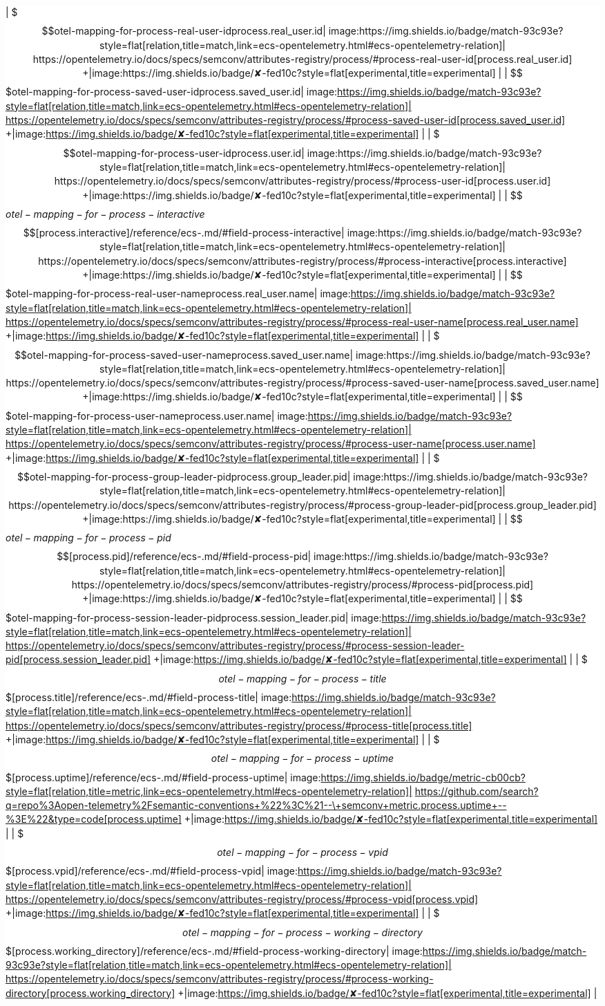 | $$$otel-mapping-for-process-real-user-idprocess.real_user.id| image:https://img.shields.io/badge/match-93c93e?style=flat[relation,title=match,link=ecs-opentelemetry.html#ecs-opentelemetry-relation]| https://opentelemetry.io/docs/specs/semconv/attributes-registry/process/#process-real-user-id[process.real_user.id] +|image:https://img.shields.io/badge/✘-fed10c?style=flat[experimental,title=experimental] |
| $$$otel-mapping-for-process-saved-user-idprocess.saved_user.id| image:https://img.shields.io/badge/match-93c93e?style=flat[relation,title=match,link=ecs-opentelemetry.html#ecs-opentelemetry-relation]| https://opentelemetry.io/docs/specs/semconv/attributes-registry/process/#process-saved-user-id[process.saved_user.id] +|image:https://img.shields.io/badge/✘-fed10c?style=flat[experimental,title=experimental] |
| $$$otel-mapping-for-process-user-idprocess.user.id| image:https://img.shields.io/badge/match-93c93e?style=flat[relation,title=match,link=ecs-opentelemetry.html#ecs-opentelemetry-relation]| https://opentelemetry.io/docs/specs/semconv/attributes-registry/process/#process-user-id[process.user.id] +|image:https://img.shields.io/badge/✘-fed10c?style=flat[experimental,title=experimental] |
| $$$otel-mapping-for-process-interactive$$$[process.interactive]/reference/ecs-.md/#field-process-interactive| image:https://img.shields.io/badge/match-93c93e?style=flat[relation,title=match,link=ecs-opentelemetry.html#ecs-opentelemetry-relation]| https://opentelemetry.io/docs/specs/semconv/attributes-registry/process/#process-interactive[process.interactive] +|image:https://img.shields.io/badge/✘-fed10c?style=flat[experimental,title=experimental] |
| $$$otel-mapping-for-process-real-user-nameprocess.real_user.name| image:https://img.shields.io/badge/match-93c93e?style=flat[relation,title=match,link=ecs-opentelemetry.html#ecs-opentelemetry-relation]| https://opentelemetry.io/docs/specs/semconv/attributes-registry/process/#process-real-user-name[process.real_user.name] +|image:https://img.shields.io/badge/✘-fed10c?style=flat[experimental,title=experimental] |
| $$$otel-mapping-for-process-saved-user-nameprocess.saved_user.name| image:https://img.shields.io/badge/match-93c93e?style=flat[relation,title=match,link=ecs-opentelemetry.html#ecs-opentelemetry-relation]| https://opentelemetry.io/docs/specs/semconv/attributes-registry/process/#process-saved-user-name[process.saved_user.name] +|image:https://img.shields.io/badge/✘-fed10c?style=flat[experimental,title=experimental] |
| $$$otel-mapping-for-process-user-nameprocess.user.name| image:https://img.shields.io/badge/match-93c93e?style=flat[relation,title=match,link=ecs-opentelemetry.html#ecs-opentelemetry-relation]| https://opentelemetry.io/docs/specs/semconv/attributes-registry/process/#process-user-name[process.user.name] +|image:https://img.shields.io/badge/✘-fed10c?style=flat[experimental,title=experimental] |
| $$$otel-mapping-for-process-group-leader-pidprocess.group_leader.pid| image:https://img.shields.io/badge/match-93c93e?style=flat[relation,title=match,link=ecs-opentelemetry.html#ecs-opentelemetry-relation]| https://opentelemetry.io/docs/specs/semconv/attributes-registry/process/#process-group-leader-pid[process.group_leader.pid] +|image:https://img.shields.io/badge/✘-fed10c?style=flat[experimental,title=experimental] |
| $$$otel-mapping-for-process-pid$$$[process.pid]/reference/ecs-.md/#field-process-pid| image:https://img.shields.io/badge/match-93c93e?style=flat[relation,title=match,link=ecs-opentelemetry.html#ecs-opentelemetry-relation]| https://opentelemetry.io/docs/specs/semconv/attributes-registry/process/#process-pid[process.pid] +|image:https://img.shields.io/badge/✘-fed10c?style=flat[experimental,title=experimental] |
| $$$otel-mapping-for-process-session-leader-pidprocess.session_leader.pid| image:https://img.shields.io/badge/match-93c93e?style=flat[relation,title=match,link=ecs-opentelemetry.html#ecs-opentelemetry-relation]| https://opentelemetry.io/docs/specs/semconv/attributes-registry/process/#process-session-leader-pid[process.session_leader.pid] +|image:https://img.shields.io/badge/✘-fed10c?style=flat[experimental,title=experimental] |
| $$$otel-mapping-for-process-title$$$[process.title]/reference/ecs-.md/#field-process-title| image:https://img.shields.io/badge/match-93c93e?style=flat[relation,title=match,link=ecs-opentelemetry.html#ecs-opentelemetry-relation]| https://opentelemetry.io/docs/specs/semconv/attributes-registry/process/#process-title[process.title] +|image:https://img.shields.io/badge/✘-fed10c?style=flat[experimental,title=experimental] |
| $$$otel-mapping-for-process-uptime$$$[process.uptime]/reference/ecs-.md/#field-process-uptime| image:https://img.shields.io/badge/metric-cb00cb?style=flat[relation,title=metric,link=ecs-opentelemetry.html#ecs-opentelemetry-relation]| https://github.com/search?q=repo%3Aopen-telemetry%2Fsemantic-conventions+%22%3C%21--\+semconv+metric.process.uptime+--%3E%22&type=code[process.uptime] +|image:https://img.shields.io/badge/✘-fed10c?style=flat[experimental,title=experimental] |
| $$$otel-mapping-for-process-vpid$$$[process.vpid]/reference/ecs-.md/#field-process-vpid| image:https://img.shields.io/badge/match-93c93e?style=flat[relation,title=match,link=ecs-opentelemetry.html#ecs-opentelemetry-relation]| https://opentelemetry.io/docs/specs/semconv/attributes-registry/process/#process-vpid[process.vpid] +|image:https://img.shields.io/badge/✘-fed10c?style=flat[experimental,title=experimental] |
| $$$otel-mapping-for-process-working-directory$$$[process.working_directory]/reference/ecs-.md/#field-process-working-directory| image:https://img.shields.io/badge/match-93c93e?style=flat[relation,title=match,link=ecs-opentelemetry.html#ecs-opentelemetry-relation]| https://opentelemetry.io/docs/specs/semconv/attributes-registry/process/#process-working-directory[process.working_directory] +|image:https://img.shields.io/badge/✘-fed10c?style=flat[experimental,title=experimental] |